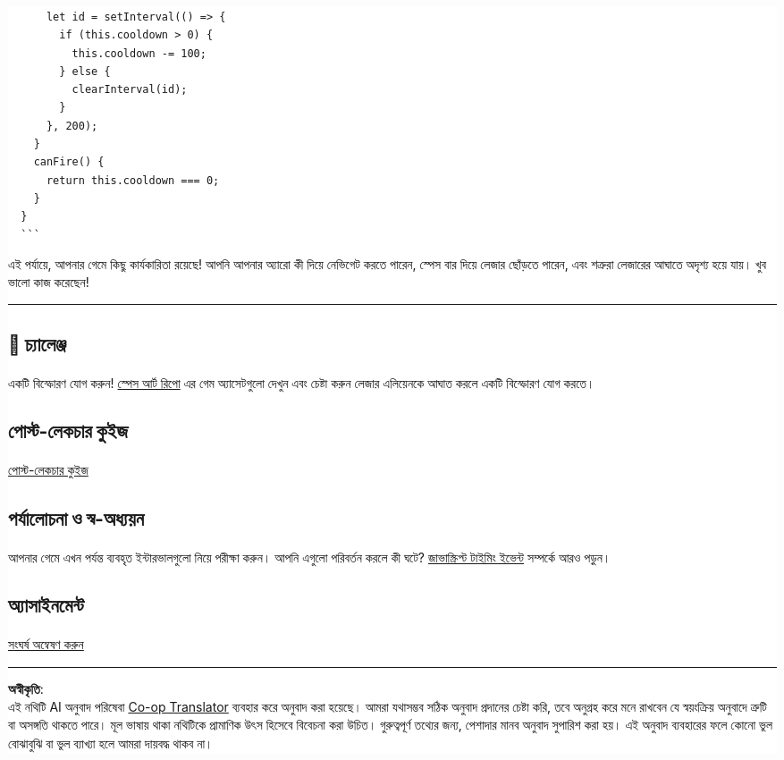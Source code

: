           let id = setInterval(() => {
            if (this.cooldown > 0) {
              this.cooldown -= 100;
            } else {
              clearInterval(id);
            }
          }, 200);
        }
        canFire() {
          return this.cooldown === 0;
        }
      }
      ```

এই পর্যায়ে, আপনার গেমে কিছু কার্যকারিতা রয়েছে! আপনি আপনার অ্যারো কী দিয়ে নেভিগেট করতে পারেন, স্পেস বার দিয়ে লেজার ছোঁড়তে পারেন, এবং শত্রুরা লেজারের আঘাতে অদৃশ্য হয়ে যায়। খুব ভালো কাজ করেছেন!

---

## 🚀 চ্যালেঞ্জ

একটি বিস্ফোরণ যোগ করুন! [স্পেস আর্ট রিপো](../../../../6-space-game/solution/spaceArt/readme.txt) এর গেম অ্যাসেটগুলো দেখুন এবং চেষ্টা করুন লেজার এলিয়েনকে আঘাত করলে একটি বিস্ফোরণ যোগ করতে।

## পোস্ট-লেকচার কুইজ

[পোস্ট-লেকচার কুইজ](https://ff-quizzes.netlify.app/web/quiz/36)

## পর্যালোচনা ও স্ব-অধ্যয়ন

আপনার গেমে এখন পর্যন্ত ব্যবহৃত ইন্টারভালগুলো নিয়ে পরীক্ষা করুন। আপনি এগুলো পরিবর্তন করলে কী ঘটে? [জাভাস্ক্রিপ্ট টাইমিং ইভেন্ট](https://www.freecodecamp.org/news/javascript-timing-events-settimeout-and-setinterval/) সম্পর্কে আরও পড়ুন।

## অ্যাসাইনমেন্ট

[সংঘর্ষ অন্বেষণ করুন](assignment.md)

---

**অস্বীকৃতি**:  
এই নথিটি AI অনুবাদ পরিষেবা [Co-op Translator](https://github.com/Azure/co-op-translator) ব্যবহার করে অনুবাদ করা হয়েছে। আমরা যথাসম্ভব সঠিক অনুবাদ প্রদানের চেষ্টা করি, তবে অনুগ্রহ করে মনে রাখবেন যে স্বয়ংক্রিয় অনুবাদে ত্রুটি বা অসঙ্গতি থাকতে পারে। মূল ভাষায় থাকা নথিটিকে প্রামাণিক উৎস হিসেবে বিবেচনা করা উচিত। গুরুত্বপূর্ণ তথ্যের জন্য, পেশাদার মানব অনুবাদ সুপারিশ করা হয়। এই অনুবাদ ব্যবহারের ফলে কোনো ভুল বোঝাবুঝি বা ভুল ব্যাখ্যা হলে আমরা দায়বদ্ধ থাকব না।